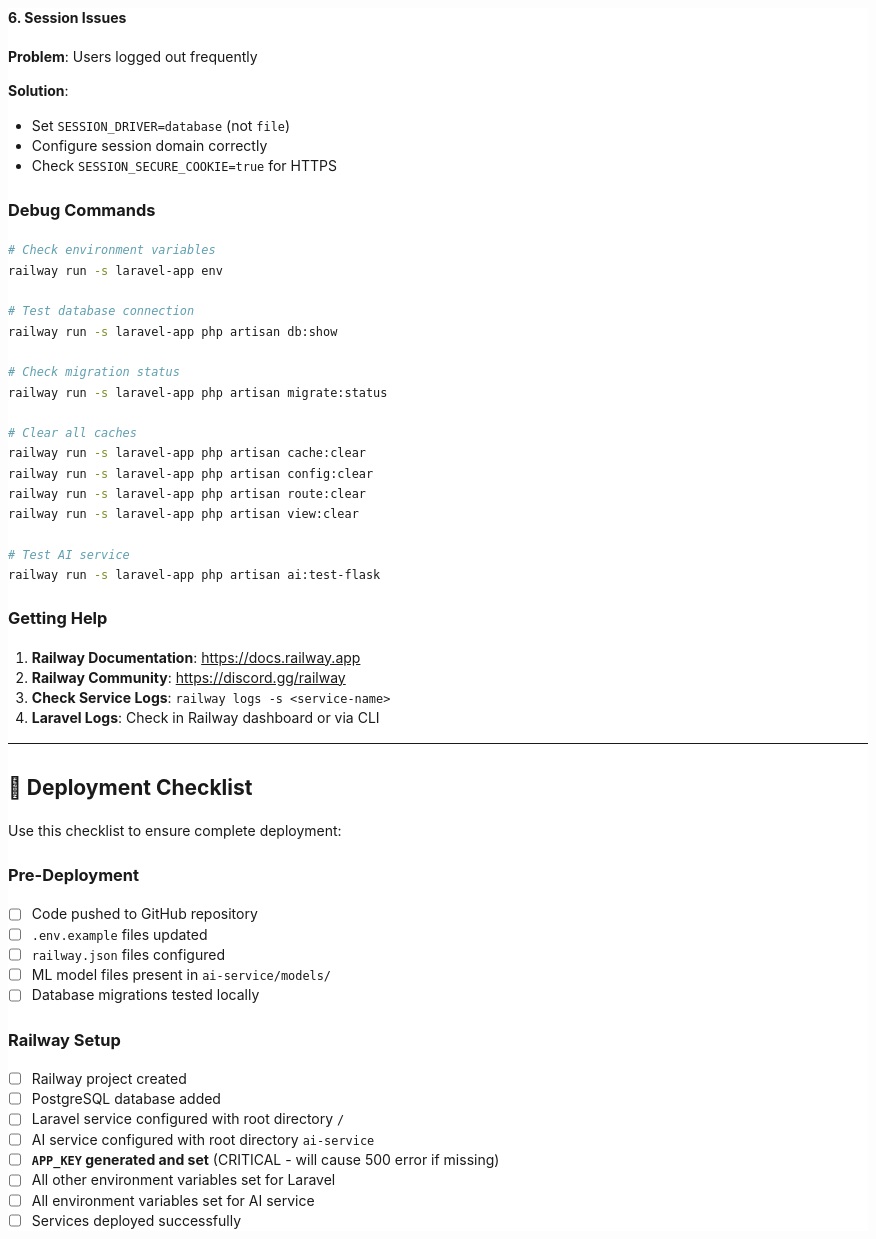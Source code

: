 #### 6. Session Issues

**Problem**: Users logged out frequently

**Solution**:
- Set `SESSION_DRIVER=database` (not `file`)
- Configure session domain correctly
- Check `SESSION_SECURE_COOKIE=true` for HTTPS

### Debug Commands

```bash
# Check environment variables
railway run -s laravel-app env

# Test database connection
railway run -s laravel-app php artisan db:show

# Check migration status
railway run -s laravel-app php artisan migrate:status

# Clear all caches
railway run -s laravel-app php artisan cache:clear
railway run -s laravel-app php artisan config:clear
railway run -s laravel-app php artisan route:clear
railway run -s laravel-app php artisan view:clear

# Test AI service
railway run -s laravel-app php artisan ai:test-flask
```

### Getting Help

1. **Railway Documentation**: https://docs.railway.app
2. **Railway Community**: https://discord.gg/railway
3. **Check Service Logs**: `railway logs -s <service-name>`
4. **Laravel Logs**: Check in Railway dashboard or via CLI

---

## 🎉 Deployment Checklist

Use this checklist to ensure complete deployment:

### Pre-Deployment
- [ ] Code pushed to GitHub repository
- [ ] `.env.example` files updated
- [ ] `railway.json` files configured
- [ ] ML model files present in `ai-service/models/`
- [ ] Database migrations tested locally

### Railway Setup
- [ ] Railway project created
- [ ] PostgreSQL database added
- [ ] Laravel service configured with root directory `/`
- [ ] AI service configured with root directory `ai-service`
- [ ] **`APP_KEY` generated and set** (CRITICAL - will cause 500 error if missing)
- [ ] All other environment variables set for Laravel
- [ ] All environment variables set for AI service
- [ ] Services deployed successfully
